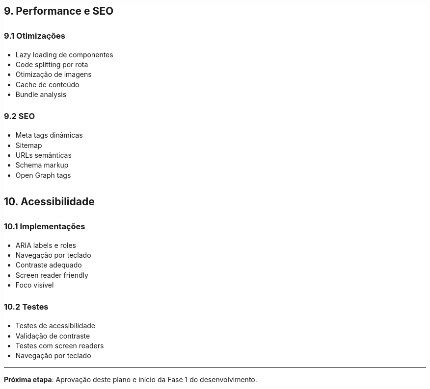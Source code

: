 ## 9. Performance e SEO

### 9.1 Otimizações
- Lazy loading de componentes
- Code splitting por rota
- Otimização de imagens
- Cache de conteúdo
- Bundle analysis

### 9.2 SEO
- Meta tags dinâmicas
- Sitemap
- URLs semânticas
- Schema markup
- Open Graph tags

## 10. Acessibilidade

### 10.1 Implementações
- ARIA labels e roles
- Navegação por teclado
- Contraste adequado
- Screen reader friendly
- Foco visível

### 10.2 Testes
- Testes de acessibilidade
- Validação de contraste
- Testes com screen readers
- Navegação por teclado

---

**Próxima etapa**: Aprovação deste plano e início da Fase 1 do desenvolvimento. 